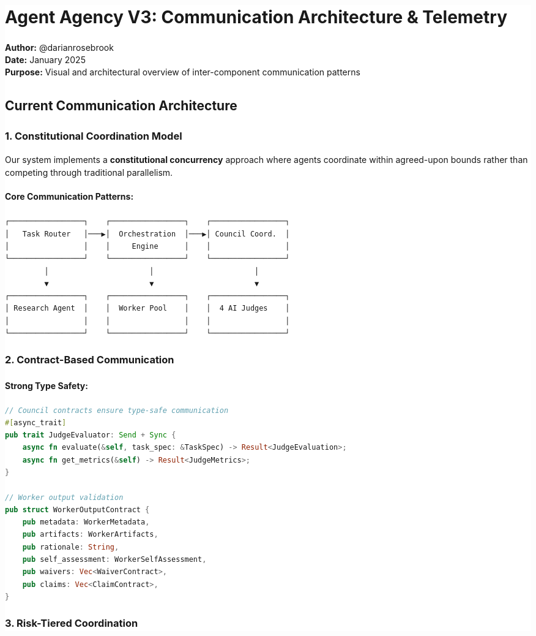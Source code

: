 # Agent Agency V3: Communication Architecture & Telemetry

**Author:** @darianrosebrook  
**Date:** January 2025  
**Purpose:** Visual and architectural overview of inter-component communication patterns

## Current Communication Architecture

### 1. **Constitutional Coordination Model**

Our system implements a **constitutional concurrency** approach where agents coordinate within agreed-upon bounds rather than competing through traditional parallelism.

#### Core Communication Patterns:

```
┌─────────────────┐    ┌─────────────────┐    ┌─────────────────┐
│   Task Router   │───▶│  Orchestration  │───▶│ Council Coord.  │
│                 │    │     Engine      │    │                 │
└─────────────────┘    └─────────────────┘    └─────────────────┘
         │                       │                       │
         ▼                       ▼                       ▼
┌─────────────────┐    ┌─────────────────┐    ┌─────────────────┐
│ Research Agent  │    │  Worker Pool    │    │  4 AI Judges    │
│                 │    │                 │    │                 │
└─────────────────┘    └─────────────────┘    └─────────────────┘
```

### 2. **Contract-Based Communication**

#### Strong Type Safety:
```rust
// Council contracts ensure type-safe communication
#[async_trait]
pub trait JudgeEvaluator: Send + Sync {
    async fn evaluate(&self, task_spec: &TaskSpec) -> Result<JudgeEvaluation>;
    async fn get_metrics(&self) -> Result<JudgeMetrics>;
}

// Worker output validation
pub struct WorkerOutputContract {
    pub metadata: WorkerMetadata,
    pub artifacts: WorkerArtifacts,
    pub rationale: String,
    pub self_assessment: WorkerSelfAssessment,
    pub waivers: Vec<WaiverContract>,
    pub claims: Vec<ClaimContract>,
}
```

### 3. **Risk-Tiered Coordination**
